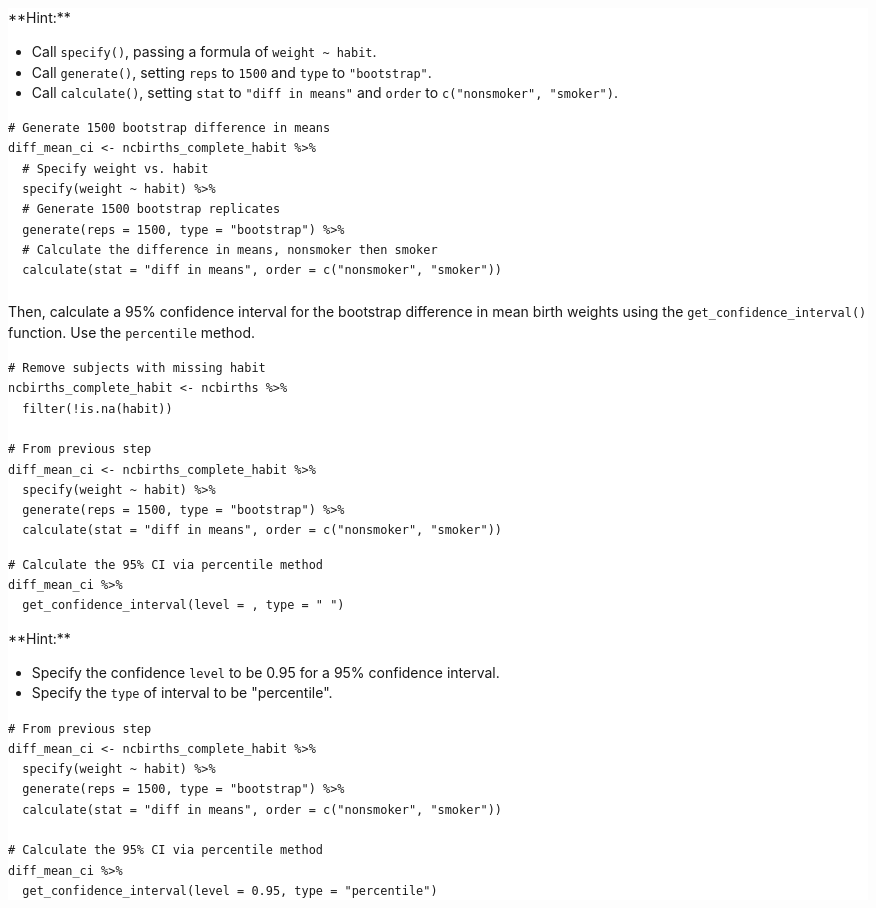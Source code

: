<div id="smoking_bs-hint">
**Hint:**  

- Call `specify()`, passing a formula of `weight ~ habit`.
- Call `generate()`, setting `reps` to `1500` and `type` to `"bootstrap"`.
- Call `calculate()`, setting `stat` to `"diff in means"` and `order` to `c("nonsmoker", "smoker")`.
</div>

```
# Generate 1500 bootstrap difference in means
diff_mean_ci <- ncbirths_complete_habit %>%
  # Specify weight vs. habit
  specify(weight ~ habit) %>%
  # Generate 1500 bootstrap replicates
  generate(reps = 1500, type = "bootstrap") %>%
  # Calculate the difference in means, nonsmoker then smoker
  calculate(stat = "diff in means", order = c("nonsmoker", "smoker"))
```

### 

Then, calculate a 95% confidence interval for the bootstrap difference in mean birth weights using the `get_confidence_interval()` function. Use the `percentile` method.

```
# Remove subjects with missing habit
ncbirths_complete_habit <- ncbirths %>%
  filter(!is.na(habit))

# From previous step
diff_mean_ci <- ncbirths_complete_habit %>%
  specify(weight ~ habit) %>%
  generate(reps = 1500, type = "bootstrap") %>%
  calculate(stat = "diff in means", order = c("nonsmoker", "smoker"))

```

```
# Calculate the 95% CI via percentile method
diff_mean_ci %>%
  get_confidence_interval(level = , type = " ")
```

<div id="smoking_bs_2-hint">
**Hint:**  

- Specify the confidence `level` to be 0.95 for a 95% confidence interval. 
- Specify the `type` of interval to be "percentile". 
</div>

```
# From previous step
diff_mean_ci <- ncbirths_complete_habit %>%
  specify(weight ~ habit) %>%
  generate(reps = 1500, type = "bootstrap") %>%
  calculate(stat = "diff in means", order = c("nonsmoker", "smoker"))
  
# Calculate the 95% CI via percentile method
diff_mean_ci %>%
  get_confidence_interval(level = 0.95, type = "percentile")
```

